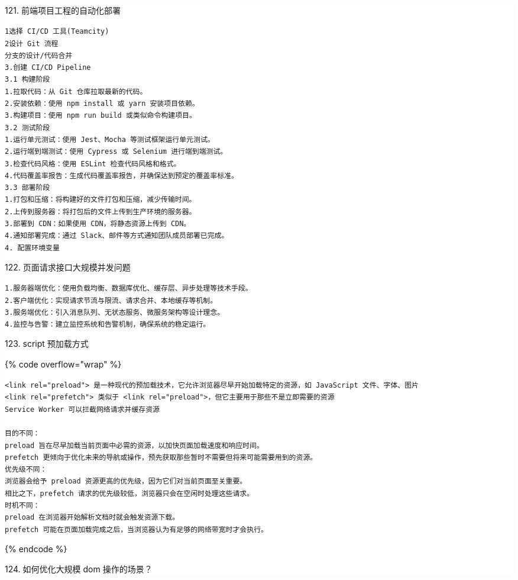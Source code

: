 121\. 前端项目工程的自动化部署

```
1选择 CI/CD 工具(Teamcity)
2设计 Git 流程
分支的设计/代码合并
3.创建 CI/CD Pipeline
3.1 构建阶段
1.拉取代码：从 Git 仓库拉取最新的代码。
2.安装依赖：使用 npm install 或 yarn 安装项目依赖。
3.构建项目：使用 npm run build 或类似命令构建项目。
3.2 测试阶段
1.运行单元测试：使用 Jest、Mocha 等测试框架运行单元测试。
2.运行端到端测试：使用 Cypress 或 Selenium 进行端到端测试。
3.检查代码风格：使用 ESLint 检查代码风格和格式。
4.代码覆盖率报告：生成代码覆盖率报告，并确保达到预定的覆盖率标准。
3.3 部署阶段
1.打包和压缩：将构建好的文件打包和压缩，减少传输时间。
2.上传到服务器：将打包后的文件上传到生产环境的服务器。
3.部署到 CDN：如果使用 CDN，将静态资源上传到 CDN。
4.通知部署完成：通过 Slack、邮件等方式通知团队成员部署已完成。
4. 配置环境变量
```

122\. 页面请求接口大规模并发问题

```
1.服务器端优化：使用负载均衡、数据库优化、缓存层、异步处理等技术手段。
2.客户端优化：实现请求节流与限流、请求合并、本地缓存等机制。
3.服务端优化：引入消息队列、无状态服务、微服务架构等设计理念。
4.监控与告警：建立监控系统和告警机制，确保系统的稳定运行。
```

123\. script 预加载方式

{% code overflow="wrap" %}
```
<link rel="preload"> 是一种现代的预加载技术，它允许浏览器尽早开始加载特定的资源，如 JavaScript 文件、字体、图片
<link rel="prefetch"> 类似于 <link rel="preload">，但它主要用于那些不是立即需要的资源
Service Worker 可以拦截网络请求并缓存资源

目的不同：
preload 旨在尽早加载当前页面中必需的资源，以加快页面加载速度和响应时间。
prefetch 更倾向于优化未来的导航或操作，预先获取那些暂时不需要但将来可能需要用到的资源。
优先级不同：
浏览器会给予 preload 资源更高的优先级，因为它们对当前页面至关重要。
相比之下，prefetch 请求的优先级较低，浏览器只会在空闲时处理这些请求。
时机不同：
preload 在浏览器开始解析文档时就会触发资源下载。
prefetch 可能在页面加载完成之后，当浏览器认为有足够的网络带宽时才会执行。
```
{% endcode %}

124\. 如何优化大规模 dom 操作的场景？
